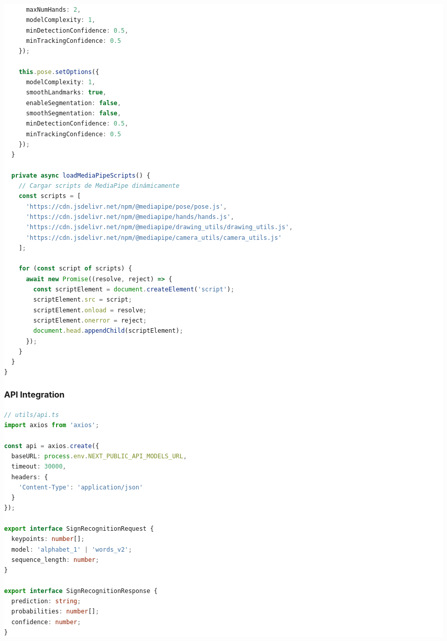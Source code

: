 ```typescript
      maxNumHands: 2,
      modelComplexity: 1,
      minDetectionConfidence: 0.5,
      minTrackingConfidence: 0.5
    });
    
    this.pose.setOptions({
      modelComplexity: 1,
      smoothLandmarks: true,
      enableSegmentation: false,
      smoothSegmentation: false,
      minDetectionConfidence: 0.5,
      minTrackingConfidence: 0.5
    });
  }

  private async loadMediaPipeScripts() {
    // Cargar scripts de MediaPipe dinámicamente
    const scripts = [
      'https://cdn.jsdelivr.net/npm/@mediapipe/pose/pose.js',
      'https://cdn.jsdelivr.net/npm/@mediapipe/hands/hands.js',
      'https://cdn.jsdelivr.net/npm/@mediapipe/drawing_utils/drawing_utils.js',
      'https://cdn.jsdelivr.net/npm/@mediapipe/camera_utils/camera_utils.js'
    ];

    for (const script of scripts) {
      await new Promise((resolve, reject) => {
        const scriptElement = document.createElement('script');
        scriptElement.src = script;
        scriptElement.onload = resolve;
        scriptElement.onerror = reject;
        document.head.appendChild(scriptElement);
      });
    }
  }
}
```

### API Integration
```typescript
// utils/api.ts
import axios from 'axios';

const api = axios.create({
  baseURL: process.env.NEXT_PUBLIC_API_MODELS_URL,
  timeout: 30000,
  headers: {
    'Content-Type': 'application/json'
  }
});

export interface SignRecognitionRequest {
  keypoints: number[];
  model: 'alphabet_1' | 'words_v2';
  sequence_length: number;
}

export interface SignRecognitionResponse {
  prediction: string;
  probabilities: number[];
  confidence: number;
}

```